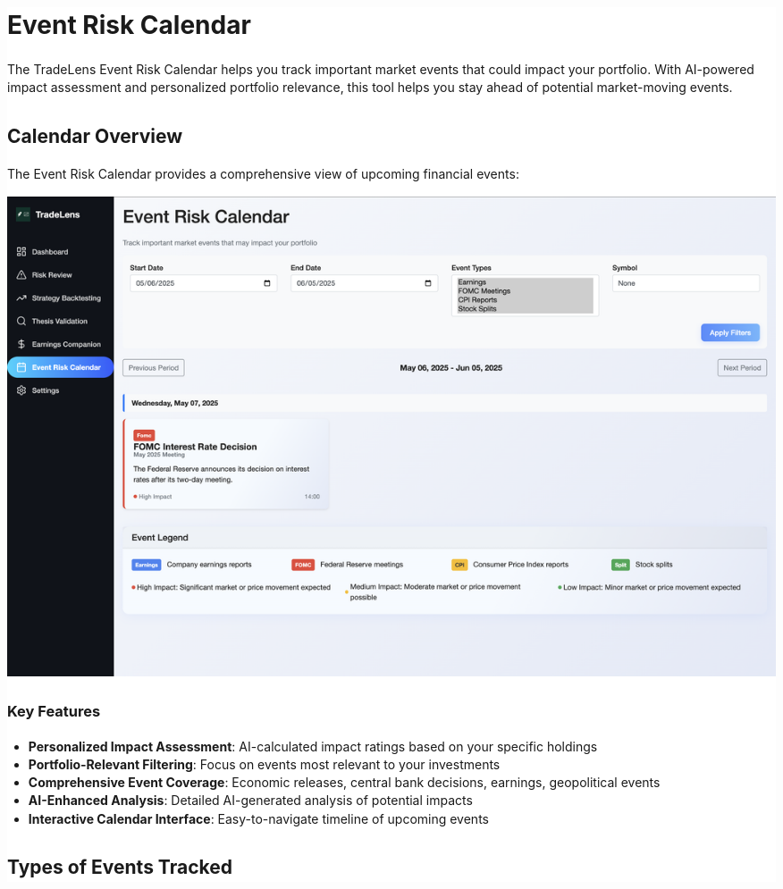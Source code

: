 # Event Risk Calendar

The TradeLens Event Risk Calendar helps you track important market events that could impact your portfolio. With AI-powered impact assessment and personalized portfolio relevance, this tool helps you stay ahead of potential market-moving events.

## Calendar Overview

The Event Risk Calendar provides a comprehensive view of upcoming financial events:

![Event Risk Calendar](../../static/img/dashboard_images/Event%20risk%20calandar.png)

### Key Features

- **Personalized Impact Assessment**: AI-calculated impact ratings based on your specific holdings
- **Portfolio-Relevant Filtering**: Focus on events most relevant to your investments
- **Comprehensive Event Coverage**: Economic releases, central bank decisions, earnings, geopolitical events
- **AI-Enhanced Analysis**: Detailed AI-generated analysis of potential impacts
- **Interactive Calendar Interface**: Easy-to-navigate timeline of upcoming events

## Types of Events Tracked
